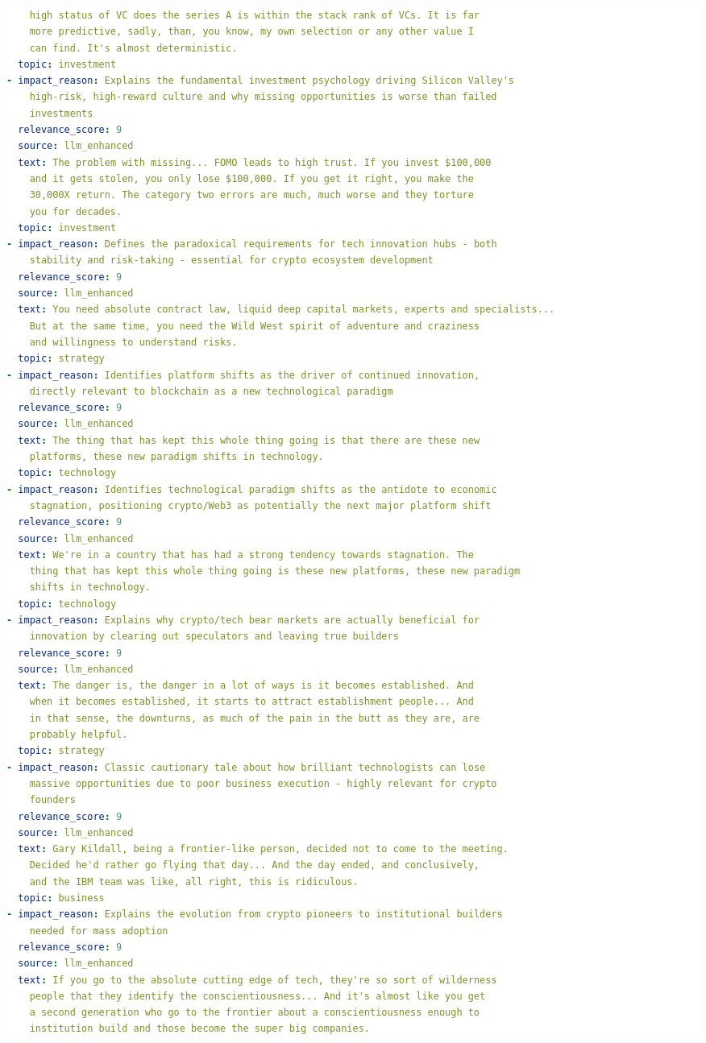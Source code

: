 ```yaml
    high status of VC does the series A is within the stack rank of VCs. It is far
    more predictive, sadly, than, you know, my own selection or any other value I
    can find. It's almost deterministic.
  topic: investment
- impact_reason: Explains the fundamental investment psychology driving Silicon Valley's
    high-risk, high-reward culture and why missing opportunities is worse than failed
    investments
  relevance_score: 9
  source: llm_enhanced
  text: The problem with missing... FOMO leads to high trust. If you invest $100,000
    and it gets stolen, you only lose $100,000. If you get it right, you make the
    30,000X return. The category two errors are much, much worse and they torture
    you for decades.
  topic: investment
- impact_reason: Defines the paradoxical requirements for tech innovation hubs - both
    stability and risk-taking - essential for crypto ecosystem development
  relevance_score: 9
  source: llm_enhanced
  text: You need absolute contract law, liquid deep capital markets, experts and specialists...
    But at the same time, you need the Wild West spirit of adventure and craziness
    and willingness to understand risks.
  topic: strategy
- impact_reason: Identifies platform shifts as the driver of continued innovation,
    directly relevant to blockchain as a new technological paradigm
  relevance_score: 9
  source: llm_enhanced
  text: The thing that has kept this whole thing going is that there are these new
    platforms, these new paradigm shifts in technology.
  topic: technology
- impact_reason: Identifies technological paradigm shifts as the antidote to economic
    stagnation, positioning crypto/Web3 as potentially the next major platform shift
  relevance_score: 9
  source: llm_enhanced
  text: We're in a country that has had a strong tendency towards stagnation. The
    thing that has kept this whole thing going is these new platforms, these new paradigm
    shifts in technology.
  topic: technology
- impact_reason: Explains why crypto/tech bear markets are actually beneficial for
    innovation by clearing out speculators and leaving true builders
  relevance_score: 9
  source: llm_enhanced
  text: The danger is, the danger in a lot of ways is it becomes established. And
    when it becomes established, it starts to attract establishment people... And
    in that sense, the downturns, as much of the pain in the butt as they are, are
    probably helpful.
  topic: strategy
- impact_reason: Classic cautionary tale about how brilliant technologists can lose
    massive opportunities due to poor business execution - highly relevant for crypto
    founders
  relevance_score: 9
  source: llm_enhanced
  text: Gary Kildall, being a frontier-like person, decided not to come to the meeting.
    Decided he'd rather go flying that day... And the day ended, and conclusively,
    and the IBM team was like, all right, this is ridiculous.
  topic: business
- impact_reason: Explains the evolution from crypto pioneers to institutional builders
    needed for mass adoption
  relevance_score: 9
  source: llm_enhanced
  text: If you go to the absolute cutting edge of tech, they're so sort of wilderness
    people that they identify the conscientiousness... And it's almost like you get
    a second generation who go to the frontier about a conscientiousness enough to
    institution build and those become the super big companies.
```